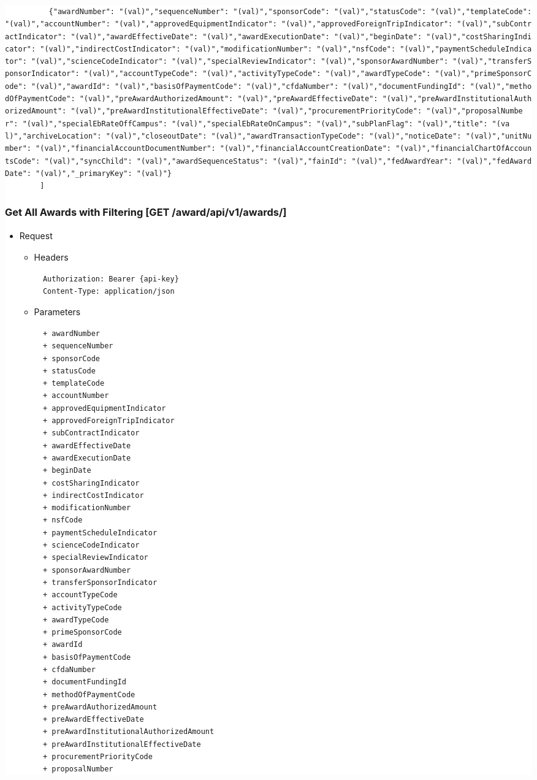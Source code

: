               {"awardNumber": "(val)","sequenceNumber": "(val)","sponsorCode": "(val)","statusCode": "(val)","templateCode": "(val)","accountNumber": "(val)","approvedEquipmentIndicator": "(val)","approvedForeignTripIndicator": "(val)","subContractIndicator": "(val)","awardEffectiveDate": "(val)","awardExecutionDate": "(val)","beginDate": "(val)","costSharingIndicator": "(val)","indirectCostIndicator": "(val)","modificationNumber": "(val)","nsfCode": "(val)","paymentScheduleIndicator": "(val)","scienceCodeIndicator": "(val)","specialReviewIndicator": "(val)","sponsorAwardNumber": "(val)","transferSponsorIndicator": "(val)","accountTypeCode": "(val)","activityTypeCode": "(val)","awardTypeCode": "(val)","primeSponsorCode": "(val)","awardId": "(val)","basisOfPaymentCode": "(val)","cfdaNumber": "(val)","documentFundingId": "(val)","methodOfPaymentCode": "(val)","preAwardAuthorizedAmount": "(val)","preAwardEffectiveDate": "(val)","preAwardInstitutionalAuthorizedAmount": "(val)","preAwardInstitutionalEffectiveDate": "(val)","procurementPriorityCode": "(val)","proposalNumber": "(val)","specialEbRateOffCampus": "(val)","specialEbRateOnCampus": "(val)","subPlanFlag": "(val)","title": "(val)","archiveLocation": "(val)","closeoutDate": "(val)","awardTransactionTypeCode": "(val)","noticeDate": "(val)","unitNumber": "(val)","financialAccountDocumentNumber": "(val)","financialAccountCreationDate": "(val)","financialChartOfAccountsCode": "(val)","syncChild": "(val)","awardSequenceStatus": "(val)","fainId": "(val)","fedAwardYear": "(val)","fedAwardDate": "(val)","_primaryKey": "(val)"}
            ]

### Get All Awards with Filtering [GET /award/api/v1/awards/]
	 
+ Request

    + Headers

            Authorization: Bearer {api-key}
            Content-Type: application/json
    
    + Parameters
    
            + awardNumber
            + sequenceNumber
            + sponsorCode
            + statusCode
            + templateCode
            + accountNumber
            + approvedEquipmentIndicator
            + approvedForeignTripIndicator
            + subContractIndicator
            + awardEffectiveDate
            + awardExecutionDate
            + beginDate
            + costSharingIndicator
            + indirectCostIndicator
            + modificationNumber
            + nsfCode
            + paymentScheduleIndicator
            + scienceCodeIndicator
            + specialReviewIndicator
            + sponsorAwardNumber
            + transferSponsorIndicator
            + accountTypeCode
            + activityTypeCode
            + awardTypeCode
            + primeSponsorCode
            + awardId
            + basisOfPaymentCode
            + cfdaNumber
            + documentFundingId
            + methodOfPaymentCode
            + preAwardAuthorizedAmount
            + preAwardEffectiveDate
            + preAwardInstitutionalAuthorizedAmount
            + preAwardInstitutionalEffectiveDate
            + procurementPriorityCode
            + proposalNumber